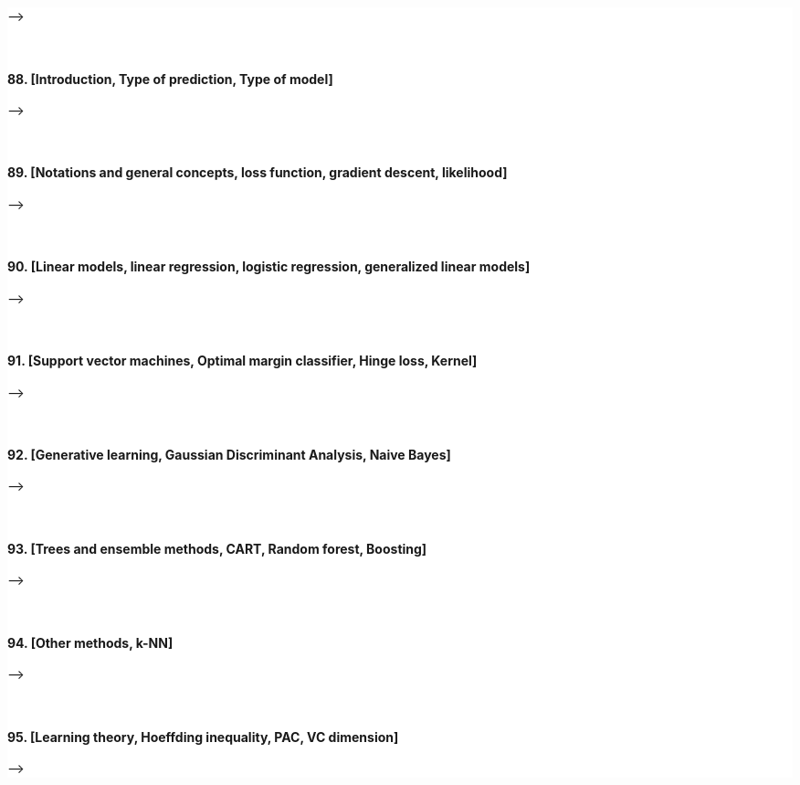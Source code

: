 &#10230;

<br>

**88. [Introduction, Type of prediction, Type of model]**

&#10230;

<br>

**89. [Notations and general concepts, loss function, gradient descent, likelihood]**

&#10230;

<br>

**90. [Linear models, linear regression, logistic regression, generalized linear models]**

&#10230;

<br>

**91. [Support vector machines, Optimal margin classifier, Hinge loss, Kernel]**

&#10230;

<br>

**92. [Generative learning, Gaussian Discriminant Analysis, Naive Bayes]**

&#10230;

<br>

**93. [Trees and ensemble methods, CART, Random forest, Boosting]**

&#10230;

<br>

**94. [Other methods, k-NN]**

&#10230;

<br>

**95. [Learning theory, Hoeffding inequality, PAC, VC dimension]**

&#10230;
